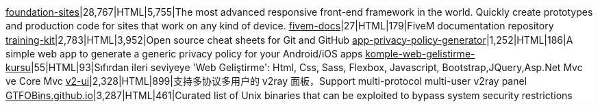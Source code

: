 [foundation-sites](https://github.com/foundation/foundation-sites)|28,767|HTML|5,755|The most advanced responsive front-end framework in the world. Quickly create prototypes and production code for sites that work on any kind of device.
[fivem-docs](https://github.com/citizenfx/fivem-docs)|27|HTML|179|FiveM documentation repository
[training-kit](https://github.com/github/training-kit)|2,783|HTML|3,952|Open source cheat sheets for Git and GitHub
[app-privacy-policy-generator](https://github.com/nisrulz/app-privacy-policy-generator)|1,252|HTML|186|A simple web app to generate a generic privacy policy for your Android/iOS apps
[komple-web-gelistirme-kursu](https://github.com/sadikturan/komple-web-gelistirme-kursu)|55|HTML|93|Sıfırdan ileri seviyeye 'Web Geliştirme': Html, Css, Sass, Flexbox, Javascript, Bootstrap,JQuery,Asp.Net Mvc ve Core Mvc
[v2-ui](https://github.com/sprov065/v2-ui)|2,328|HTML|899|支持多协议多用户的 v2ray 面板，Support multi-protocol multi-user v2ray panel
[GTFOBins.github.io](https://github.com/GTFOBins/GTFOBins.github.io)|3,287|HTML|461|Curated list of Unix binaries that can be exploited to bypass system security restrictions
